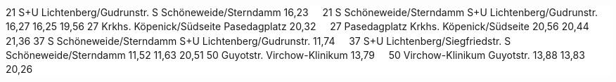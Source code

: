 <td width="63">21</td>
<td width="163">S+U Lichtenberg/Gudrunstr.</td>
<td width="163">S Schöneweide/Sterndamm</td>
<td width="63">16,23</td>
<td width="106">&nbsp;</td>
<td width="120">&nbsp;</td>
</tr>
<tr>
<td width="63">21</td>
<td width="163">S Schöneweide/Sterndamm</td>
<td width="163">S+U Lichtenberg/Gudrunstr.</td>
<td width="63">16,27</td>
<td width="106">16,25</td>
<td width="120">19,56</td>
</tr>
<tr>
<td width="63">27</td>
<td width="163">Krkhs. Köpenick/Südseite</td>
<td width="163">Pasedagplatz</td>
<td width="63">20,32</td>
<td width="106">&nbsp;</td>
<td width="120">&nbsp;</td>
</tr>
<tr>
<td width="63">27</td>
<td width="163">Pasedagplatz</td>
<td width="163">Krkhs. Köpenick/Südseite</td>
<td width="63">20,56</td>
<td width="106">20,44</td>
<td width="120">21,36</td>
</tr>
<tr>
<td width="63">37</td>
<td width="163">S Schöneweide/Sterndamm</td>
<td width="163">S+U Lichtenberg/Gudrunstr.</td>
<td width="63">11,74</td>
<td width="106">&nbsp;</td>
<td width="120">&nbsp;</td>
</tr>
<tr>
<td width="63">37</td>
<td width="163">S+U Lichtenberg/Siegfriedstr.</td>
<td width="163">S Schöneweide/Sterndamm</td>
<td width="63">11,52</td>
<td width="106">11,63</td>
<td width="120">20,51</td>
</tr>
<tr>
<td width="63">50</td>
<td width="163">Guyotstr.</td>
<td width="163">Virchow-Klinikum</td>
<td width="63">13,79</td>
<td width="106">&nbsp;</td>
<td width="120">&nbsp;</td>
</tr>
<tr>
<td width="63">50</td>
<td width="163">Virchow-Klinikum</td>
<td width="163">Guyotstr.</td>
<td width="63">13,88</td>
<td width="106">13,83</td>
<td width="120">20,26</td>
</tr>
<tr>